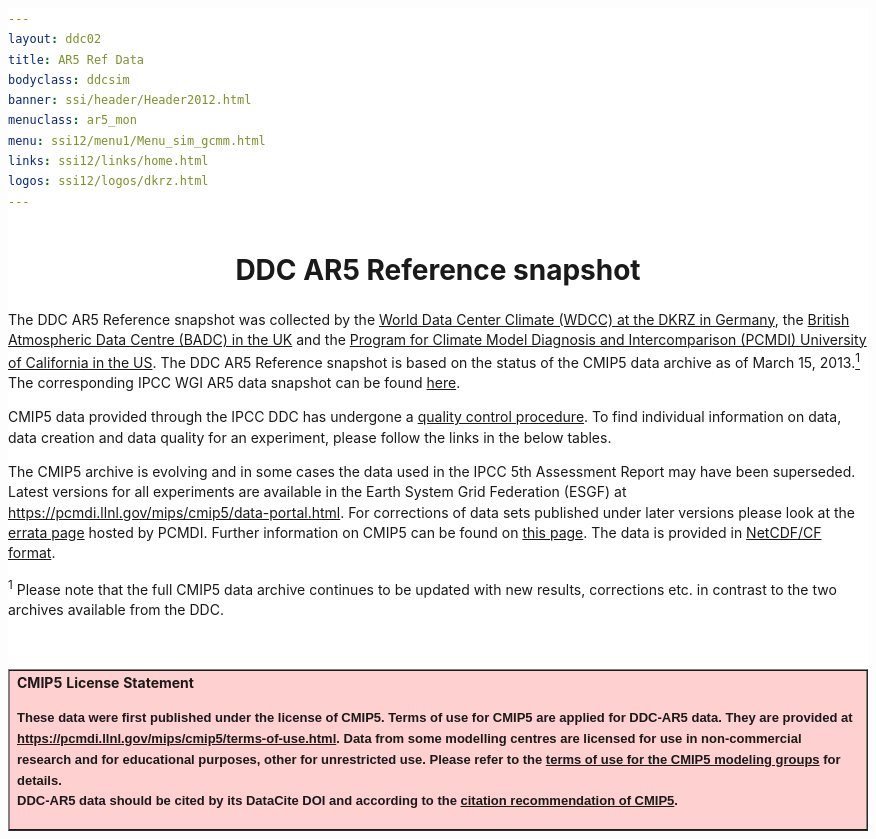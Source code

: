 ```yaml
---
layout: ddc02
title: AR5 Ref Data
bodyclass: ddcsim
banner: ssi/header/Header2012.html
menuclass: ar5_mon
menu: ssi12/menu1/Menu_sim_gcmm.html
links: ssi12/links/home.html
logos: ssi12/logos/dkrz.html
---
```

<div id="pagetitle-ln">
<h1 align="CENTER">DDC AR5 Reference snapshot</h1>
</div>

<p>The DDC AR5 Reference snapshot was collected by the <a target="_blank" href="http://wdc-climate.de/">World Data Center Climate (WDCC) at the DKRZ in Germany</a>, the <a target="_blank" href="http://badc.nerc.ac.uk/home/index.html">British Atmospheric Data Centre (BADC) in the UK</a> and the <a target="_blank" href="https://pcmdi.llnl.gov/">Program for Climate Model Diagnosis and Intercomparison (PCMDI) University of California in the US</a>. The DDC AR5 Reference snapshot is based on the status of the CMIP5 data archive as of March 15, 2013.<a href="#footnote-ESGF-data"><sup>1</sup></a> The corresponding IPCC WGI AR5 data snapshot can be found <a target="_blank" href="WG1-Archive.html">here</a>.
</p>

<p>CMIP5 data provided through the IPCC DDC has undergone a <a target="_blank" href="http://cmip5qc.wdc-climate.de">quality control procedure</a>. To find individual information on data, data creation and data quality for an experiment, please follow the links in the below tables.</p>

<p>The CMIP5 archive is evolving and in some cases the data used in the IPCC 5th Assessment Report may have been superseded. Latest versions for all experiments are available in the Earth System Grid Federation (ESGF) at <a target="_blank" href="https://pcmdi.llnl.gov/mips/cmip5/data-portal.html">https://pcmdi.llnl.gov/mips/cmip5/data-portal.html</a>. For corrections of data sets published under later versions please look at the <a target="_blank" href="https://pcmdi.llnl.gov/mips/cmip5/errata.html">errata page</a> hosted by PCMDI. Further information on CMIP5 can be found on <a target="_blank" href="https://pcmdi.llnl.gov/mips/cmip5/">this page</a>. The data is provided in <a href="/sim/gcm_monthly/INFO/formats.html">NetCDF/CF format</a>.</p>


<p id="footnote-ESGF-data"><sup>1</sup> Please note that the full CMIP5 data archive continues to be updated with new results, corrections etc. in contrast to the two archives available from the DDC.</p>

<br>
<table width="75%" cellspacing="0" cellpadding="3" border="1" align="center" table="">
<tbody>
<tr>
<td bgcolor="#ffd0d0">
<b>CMIP5 License Statement</b>
<p>
<font size="-1" face="arial">
<b>These data were first published under the license of CMIP5. Terms of use for CMIP5 are applied for DDC-AR5 data. They are provided at <a target="_blank" href="https://pcmdi.llnl.gov/mips/cmip5/terms-of-use.html">https://pcmdi.llnl.gov/mips/cmip5/terms-of-use.html</a>. Data from some modelling centres are licensed for use in non-commercial research and for educational purposes, other for unrestricted use. Please refer to the <a target="_blank" href="https://pcmdi.llnl.gov/mips/cmip5/docs/CMIP5_modeling_groups.pdf">terms of use for the CMIP5 modeling groups</a> for details. 
<br>
DDC-AR5 data should be cited by its DataCite DOI and according to the <a target="_blank" href="https://pcmdi.llnl.gov/mips/cmip5/citation.html">citation recommendation of CMIP5</a>.</b>
</font>
</p>
</td>
</tr>
</tbody>